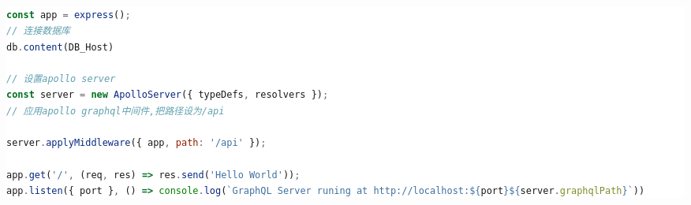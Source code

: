 ```js
const app = express();
// 连接数据库
db.content(DB_Host)

// 设置apollo server
const server = new ApolloServer({ typeDefs, resolvers });
// 应用apollo graphql中间件,把路径设为/api

server.applyMiddleware({ app, path: '/api' });

app.get('/', (req, res) => res.send('Hello World'));
app.listen({ port }, () => console.log(`GraphQL Server runing at http://localhost:${port}${server.graphqlPath}`))
```